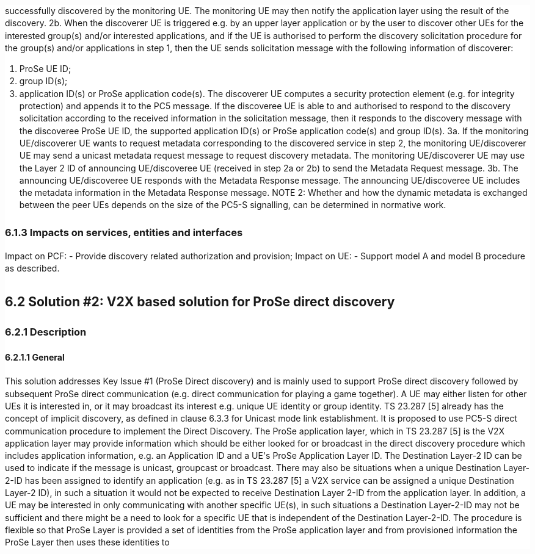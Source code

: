 successfully discovered by the monitoring UE. The monitoring UE may then
notify the application layer using the result of the discovery.
2b. When the discoverer UE is triggered e.g. by an upper layer application or
by the user to discover other UEs for the interested group(s) and/or
interested applications, and if the UE is authorised to perform the discovery
solicitation procedure for the group(s) and/or applications in step 1, then
the UE sends solicitation message with the following information of
discoverer:
1) ProSe UE ID;
2) group ID(s);
3) application ID(s) or ProSe application code(s).
The discoverer UE computes a security protection element (e.g. for integrity
protection) and appends it to the PC5 message.
If the discoveree UE is able to and authorised to respond to the discovery
solicitation according to the received information in the solicitation
message, then it responds to the discovery message with the discoveree ProSe
UE ID, the supported application ID(s) or ProSe application code(s) and group
ID(s).
3a. If the monitoring UE/discoverer UE wants to request metadata corresponding
to the discovered service in step 2, the monitoring UE/discoverer UE may send
a unicast metadata request message to request discovery metadata. The
monitoring UE/discoverer UE may use the Layer 2 ID of announcing UE/discoveree
UE (received in step 2a or 2b) to send the Metadata Request message.
3b. The announcing UE/discoveree UE responds with the Metadata Response
message. The announcing UE/discoveree UE includes the metadata information in
the Metadata Response message.
NOTE 2: Whether and how the dynamic metadata is exchanged between the peer UEs
depends on the size of the PC5-S signalling, can be determined in normative
work.
### 6.1.3 Impacts on services, entities and interfaces
Impact on PCF:
\- Provide discovery related authorization and provision;
Impact on UE:
\- Support model A and model B procedure as described.
## 6.2 Solution #2: V2X based solution for ProSe direct discovery
### 6.2.1 Description
#### 6.2.1.1 General
This solution addresses Key Issue #1 (ProSe Direct discovery) and is mainly
used to support ProSe direct discovery followed by subsequent ProSe direct
communication (e.g. direct communication for playing a game together).
A UE may either listen for other UEs it is interested in, or it may broadcast
its interest e.g. unique UE identity or group identity. TS 23.287 [5] already
has the concept of implicit discovery, as defined in clause 6.3.3 for Unicast
mode link establishment. It is proposed to use PC5-S direct communication
procedure to implement the Direct Discovery.
The ProSe application layer, which in TS 23.287 [5] is the V2X application
layer may provide information which should be either looked for or broadcast
in the direct discovery procedure which includes application information, e.g.
an Application ID and a UE\'s ProSe Application Layer ID.
The Destination Layer-2 ID can be used to indicate if the message is unicast,
groupcast or broadcast. There may also be situations when a unique Destination
Layer-2-ID has been assigned to identify an application (e.g. as in TS 23.287
[5] a V2X service can be assigned a unique Destination Layer-2 ID), in such a
situation it would not be expected to receive Destination Layer 2-ID from the
application layer. In addition, a UE may be interested in only communicating
with another specific UE(s), in such situations a Destination Layer-2-ID may
not be sufficient and there might be a need to look for a specific UE that is
independent of the Destination Layer-2-ID. The procedure is flexible so that
ProSe Layer is provided a set of identities from the ProSe application layer
and from provisioned information the ProSe Layer then uses these identities to